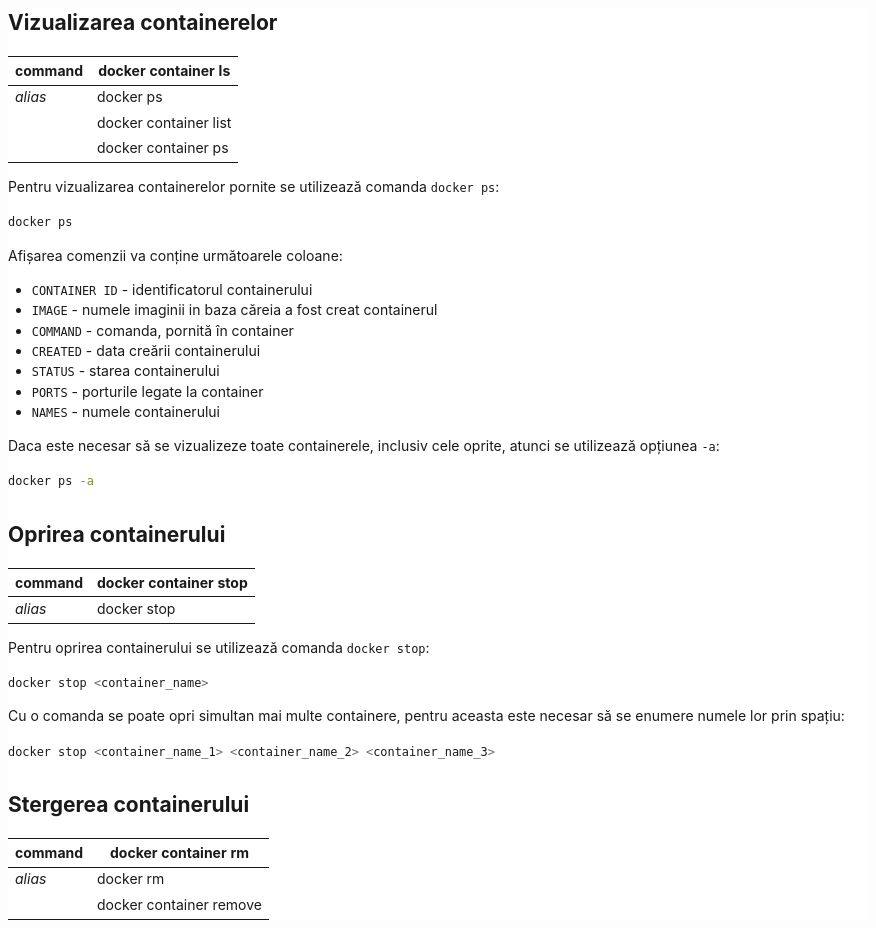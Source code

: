 ## Vizualizarea containerelor

| command | docker container ls   |
| ------- | --------------------- |
| _alias_ | docker ps             |
|         | docker container list |
|         | docker container ps   |

Pentru vizualizarea containerelor pornite se utilizează comanda `docker ps`:

```bash
docker ps
```

Afișarea comenzii va conține următoarele coloane:

- `CONTAINER ID` - identificatorul containerului
- `IMAGE` - numele imaginii in baza căreia a fost creat containerul
- `COMMAND` - comanda, pornită în container
- `CREATED` - data creării containerului
- `STATUS` - starea containerului
- `PORTS` - porturile legate la container
- `NAMES` - numele containerului

Daca este necesar să se vizualizeze toate containerele, inclusiv cele oprite, atunci se utilizează opțiunea `-a`:

```bash
docker ps -a
```

## Oprirea containerului

| command | docker container stop |
| ------- | --------------------- |
| _alias_ | docker stop           |

Pentru oprirea containerului se utilizează comanda `docker stop`:

```bash
docker stop <container_name>
```

Cu o comanda se poate opri simultan mai multe containere, pentru aceasta este necesar să se enumere numele lor prin spațiu:

```bash
docker stop <container_name_1> <container_name_2> <container_name_3>
```

## Stergerea containerului

| command | docker container rm     |
| ------- | ----------------------- |
| _alias_ | docker rm               |
|         | docker container remove |
